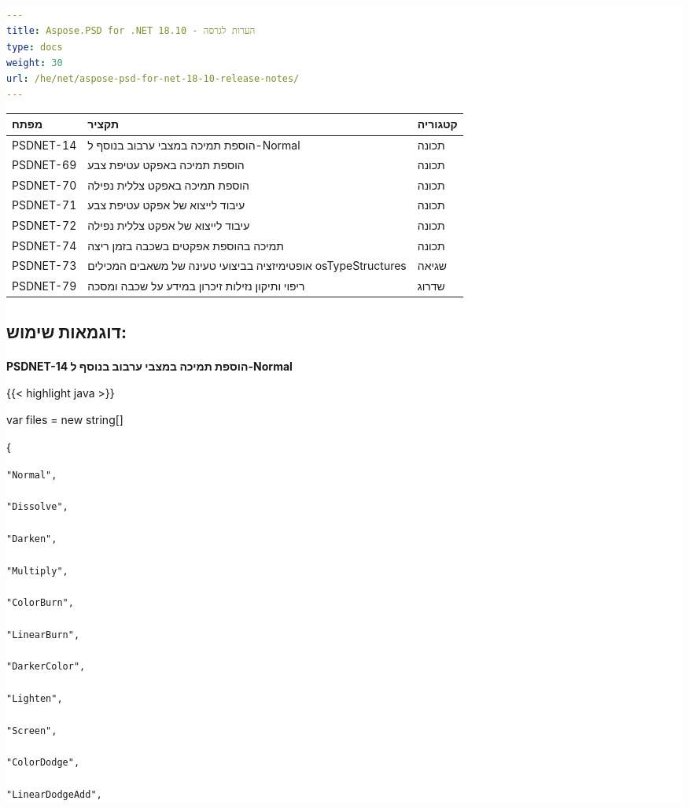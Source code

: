 ```yaml
---
title: Aspose.PSD for .NET 18.10 - הערות לגרסה
type: docs
weight: 30
url: /he/net/aspose-psd-for-net-18-10-release-notes/
---
```


|**מפתח**|**תקציר**|**קטגוריה**|
| :- | :- | :- |
|PSDNET-14|הוספת תמיכה במצבי ערבוב בנוסף ל-Normal|תכונה|
|PSDNET-69|הוספת תמיכה באפקט עטיפת צבע|תכונה|
|PSDNET-70|הוספת תמיכה באפקט צללית נפילה|תכונה|
|PSDNET-71|עיבוד לייצוא של אפקט עטיפת צבע|תכונה|
|PSDNET-72|עיבוד לייצוא של אפקט צללית נפילה|תכונה|
|PSDNET-74|תמיכה בהוספת אפקטים בשכבה בזמן ריצה|תכונה|
|PSDNET-73|אופטימיזציה בביצועי טעינה של משאבים המכילים osTypeStructures|שגיאה|
|PSDNET-79|ריפוי ותיקון נזילות זיכרון במידע על שכבה ומסכה|שדרוג|

## **דוגמאות שימוש:**
**PSDNET-14 הוספת תמיכה במצבי ערבוב בנוסף ל-Normal**

{{< highlight java >}}

 var files = new string[]

{

    "Normal",

    "Dissolve",

    "Darken",

    "Multiply",

    "ColorBurn",

    "LinearBurn",

    "DarkerColor",

    "Lighten",

    "Screen",

    "ColorDodge",

    "LinearDodgeAdd",
